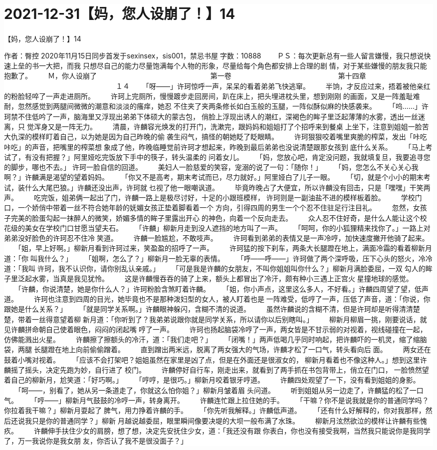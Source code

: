 # 2021-12-31【妈，您人设崩了！】14



【妈，您人设崩了！】14



 作者：臀控 2020年11月15日同步首发于sexinsex，sis001，禁忌书屋 字数：10888
 　　ＰＳ：每次更新总有一些人留言嫌慢，我只想说快速上垒的书一大把，而我 只想尽自己的能力尽量饱满每个人物的形象，尽量给每个角色都安排上合理的剧 情，对于某些嫌慢的朋友我只能抱歉了。
 　　Ｍ，你人设崩了
 　　　　　　　　　　　　　　　　第一卷
 　　　　　　　　　　　　　　　第十四章
 　　　　　　　　　　　　　　　　１４
 　　「呀——」许珂惊呼一声，呆呆的看着弟弟飞快逃窜。
 　　半饷，才反应过来，捂着被他亲红的粉脸轻啐了一声走进厕所。
 　　许珂上完厕所，慢慢踱步走回房间，趴在床上，把头埋进枕头里，想到刚刚 的画面，又是一阵羞耻难耐，忽然感觉到两腿间微微的潮意和淡淡的瘙痒，她忍 不住夹了夹两条修长如白玉般的玉腿，一阵似酥似麻的快感袭来。
 　　「呜……」许珂禁不住低吟了一声，脑海里又浮现出弟弟下体硕大的蒙古包， 俏脸上浮现出诱人的潮红，深褐色的眸子里泛起薄薄的水雾，透出一丝迷离，只 觉浑身又是一阵无力。
 　　清晨，许麟容光焕发的打开门，洗漱完，跟妈妈和姐姐打了个招呼来到餐桌 上坐下，注意到姐姐一脸苦大仇深的模样盯着自己，以为她是因为自己昨晚的偷 袭生闷气，搞怪的朝她眨了眨眼睛。
 　　许珂狠狠咬着嘴里爽脆的榨菜，发出「咔吃咔吃」的声音，把嘴里的榨菜想 象成了他，昨晚临睡觉前许珂才想起来，昨晚到最后弟弟也没说清楚跟那女孩到 底什么关系。
 　　「马上考试了，有没有把握？」阿里娅吃完饭放下手中的筷子，转头温柔的 问着女儿。
 　　「妈，您放心吧，肯定没问题，我就填复旦，我要追寻您的脚步，哪也不去。」 许珂一脸自信的回道。
 　　美妇人一脸慈爱的笑容，宠溺的说了一句：「随你！」
 　　「妈，您怎么不关心关心我啊？」许麟满是渴望的望着妈妈。
 　　「你又不是高考，期末考试而已，尽力就好。」阿里娅白了儿子一眼。
 　　「切，就是个小小的期末考试，装什么大尾巴狼。」许麟还没出声，许珂就 乜视了他一眼嘲讽道。
 　　毕竟昨晚占了大便宜，所以许麟没有回击，只是「嘿嘿」干笑两声。
 　　吃完饭，姐弟俩一起出了门，许麟一路上是极尽讨好，十足的小跟班模样， 许珂则是一副油盐不进的模样板着脸。
 　　学校门口，一个娇俏中带着一丝不符合她年龄的妩媚女孩正垫着脚看着一个 方向，引得四周的男生一个个忍不住驻足行注目礼。
 　　忽然，女孩子完美的脸蛋勾起一抹醉人的微笑，娇媚多情的眸子里露出开心 的神色，向着一个反向走去。
 　　众人忍不住好奇，是什么人能让这个校花级的美女在学校门口甘愿当望夫石。
 　　「许麟」柳新月走到没人遮挡的地方叫了一声。
 　　「呵呵，你的小狐狸精来找你了。」一路上对弟弟没好脸色的许珂忍不住冷 笑道。
 　　许麟一脸尴尬，不敢吱声。
 　　许珂看到弟弟的表情又是一声冷哼，加快速度撇开他骑了起来。
 　　「姐，早上好啊。」柳新月看到许珂过来，笑盈盈的招呼了一声。
 　　许珂猛的按下刹车，两条大长腿蹬在地上，满面冷霜的看着柳新月道：「你 叫我什么？」
 　　「姐啊，怎么了？」柳新月一脸无辜的表情。
 　　「呼——呼——」许珂做了两个深呼吸，压下心头的怒火，冷冷道：「我叫 许珂，我不认识你，请你别乱认亲戚。」
 　　「可是我是许麟的女朋友，不叫你姐姐叫你什么？」柳新月满脸委屈，一双 勾人的眸子里泛起水雾，当真是我见犹怜。
 　　这是许麟慢吞吞的骑了上来，额头上都冒出了冷汗，颇有种小三遇上正宫火 星撞地球的感觉。
 　　「许麟，你说清楚，她是你什么人？」许珂粉脸含煞盯着许麟。
 　　「姐，你小声点，这里这么多人，不好看。」许麟四周望了望，低声道。
 　　许珂也注意到四周的目光，她毕竟也不是那种泼妇型的女人，被人盯着也是 一阵难受，低哼了一声，压低了声音，道：「你说，你跟她是什么关系？」
 　　「就是同学关系啊。」许麟眼神躲闪，含糊不清的说道。
 　　虽然许麟说的含糊不清，但是许珂却是听得清清楚楚，带着一丝得意望着柳 新月道：「你听到了？我弟弟说跟你就是同学关系，所以请你以后别瞎叫。」
 　　柳新月柳眉一挑，刚要说话，就见许麟拼命朝自己使着眼色，闷闷的闭起嘴 哼了一声。
 　　许珂也扬起脑袋冷哼了一声，两女皆是不甘示弱的对视着，视线碰撞在一起， 仿佛能溅出火星。
 　　许麟擦了擦额头的冷汗，道：「我们走吧？」
 　　「闭嘴！」两声低喝几乎同时响起，把许麟吓的一机灵，缩了缩脑袋，两腿 长腿蹬在地上向前偷偷蹭着。
 　　直到蹭出两米远，脱离了两女强大的气场，许麟才松了一口气，转头看向后 面。
 　　两女还在鼓着小嘴对视着。
 　　「应该不会打架吧？姐姐虽然在家里是凶了点，但是在外面还是很淑女的， 柳新月看着也不像这种人。」想到这里许麟摇了摇头，决定先跑为妙，自行进了 校门。
 　　许麟停好自行车，刚走出来，就看到了两手抓在书包背带上，俏立在门口， 一脸愤然望着自己的柳新月，尬笑道：「好巧啊。」
 　　「哼哼，是很巧。」柳新月咬着银牙哼道。
 　　许麟四处观望了一下，没有看到姐姐的身影。
 　　「呵——，别看了，她从另一条道走了，你就这么怕你姐？」柳新月皱着眉 头问道。
 　　听到姐姐从另一边走了，许麟猛的松了一口气。
 　　「哼——」柳新月气鼓鼓的冷哼一声，转身离开。
 　　许麟连忙跟上拉住她的手。
 　　「干嘛？你不是说我就是你的普通同学吗？你拉着我干嘛？」柳新月耍起了 脾气，用力挣着许麟的手。
 　　「你先听我解释。」许麟低声道。
 　　「还有什么好解释的，你对我那样，然后还说我只是你的普通同学？」柳新 月越说越委屈，眼里瞬间像要决堤的大坝一般布满了水珠。
 　　柳新月泫然欲泣的模样让许麟有些愧疚。
 　　许麟伸手扶住少女的肩膀，想了想，决定先安抚住少女，道：「我还没有跟 你表白，你也没有接受我啊，当然我只能说你是我同学了，万一我说你是我女朋 友，你否认了我不是很没面子？」